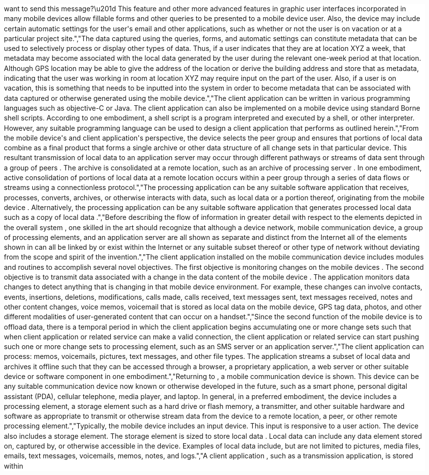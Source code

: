 want to send this message?\u201d This feature and other more advanced features in graphic user interfaces incorporated in many mobile devices allow fillable forms and other queries to be presented to a mobile device user. Also, the device may include certain automatic settings for the user's email and other applications, such as whether or not the user is on vacation or at a particular project site.","The data captured using the queries, forms, and automatic settings can constitute metadata that can be used to selectively process or display other types of data. Thus, if a user indicates that they are at location XYZ a week, that metadata may become associated with the local data generated by the user during the relevant one-week period at that location. Although GPS location may be able to give the address of the location or derive the building address and store that as metadata, indicating that the user was working in room  at location XYZ may require input on the part of the user. Also, if a user is on vacation, this is something that needs to be inputted into the system in order to become metadata that can be associated with data captured or otherwise generated using the mobile device.","The client application  can be written in various programming languages such as objective-C or Java. The client application can also be implemented on a mobile device using standard Borne shell scripts. According to one embodiment, a shell script is a program interpreted and executed by a shell, or other interpreter. However, any suitable programming language can be used to design a client application that performs as outlined herein.","From the mobile device's and client application's perspective, the device  selects the peer group  and ensures that portions of local data  combine as a final product that forms a single archive or other data structure of all change sets in that particular device. This resultant transmission of local data  to an application server  may occur through different pathways or streams of data sent through a group of peers . The archive is consolidated at a remote location, such as an archive of processing server . In one embodiment, active consolidation of portions of local data at a remote location occurs within a peer group  through a series of data flows or streams using a connectionless protocol.","The processing application  can be any suitable software application that receives, processes, converts, archives, or otherwise interacts with data, such as local data  or a portion thereof, originating from the mobile device . Alternatively, the processing application  can be any suitable software application that generates processed local data  such as a copy of local data .","Before describing the flow of information in greater detail with respect to the elements depicted in the overall system , one skilled in the art should recognize that although a device network, mobile communication device, a group of processing elements, and an application server are all shown as separate and distinct from the Internet  all of the elements shown in  can all be linked by or exist within the Internet  or any suitable subset thereof or other type of network without deviating from the scope and spirit of the invention.","The client application  installed on the mobile communication device  includes modules and routines to accomplish several novel objectives. The first objective is monitoring changes on the mobile devices . The second objective is to transmit data associated with a change in the data content of the mobile device . The application monitors data changes to detect anything that is changing in that mobile device environment. For example, these changes can involve contacts, events, insertions, deletions, modifications, calls made, calls received, text messages sent, text messages received, notes and other content changes, voice memos, voicemail that is stored as local data on the mobile device, GPS tag data, photos, and other different modalities of user-generated content that can occur on a handset.","Since the second function of the mobile device is to offload data, there is a temporal period in which the client application begins accumulating one or more change sets such that when client application or related service can make a valid connection, the client application or related service can start pushing such one or more change sets to processing element, such as an SMS server or an application server.","The client application can process: memos, voicemails, pictures, text messages, and other file types. The application streams a subset of local data and archives it offline such that they can be accessed through a browser, a proprietary application, a web server or other suitable device or software component in one embodiment.","Returning to , a mobile communication device  is shown. This device can be any suitable communication device now known or otherwise developed in the future, such as a smart phone, personal digital assistant (PDA), cellular telephone, media player, and laptop. In general, in a preferred embodiment, the device  includes a processing element, a storage element such as a hard drive or flash memory, a transmitter, and other suitable hardware and software as appropriate to transmit or otherwise stream data from the device to a remote location, a peer, or other remote processing element.","Typically, the mobile device  includes an input device. This input is responsive to a user action. The device also includes a storage element. The storage element is sized to store local data . Local data can include any data element stored on, captured by, or otherwise accessible in the device. Examples of local data include, but are not limited to pictures, media files, emails, text messages, voicemails, memos, notes, and logs.","A client application , such as a transmission application, is stored within